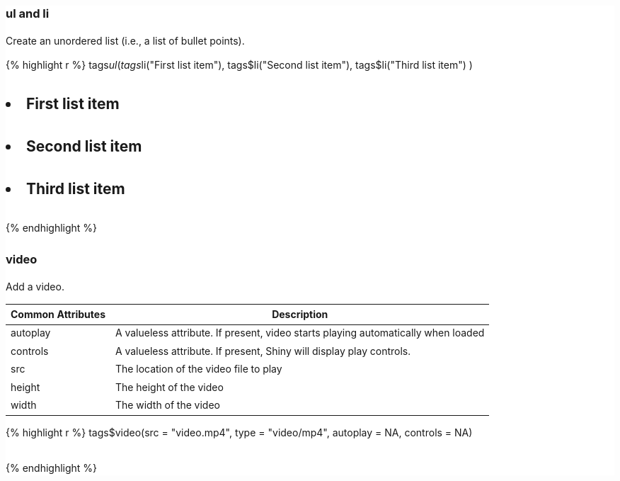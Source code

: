 ### ul and li
Create an unordered list (i.e., a list of bullet points).

{% highlight r %}
tags$ul(
    tags$li("First list item"), 
    tags$li("Second list item"), 
    tags$li("Third list item")
)
## <ul>
##   <li>First list item</li>
##   <li>Second list item</li>
##   <li>Third list item</li>
## </ul> 
{% endhighlight %}

### video
Add a video.

Common Attributes  | Description  
-------------------|---------------- 
autoplay           | A valueless attribute. If present, video starts playing automatically when loaded
controls           | A valueless attribute. If present, Shiny will display play controls.
src                | The location of the video file to play
height             | The height of the video
width              | The width of the video


{% highlight r %}
tags$video(src = "video.mp4", type = "video/mp4", autoplay = NA, controls = NA)
## <video src="video.mp4" type="video/mp4" autoplay controls></video>
{% endhighlight %}
